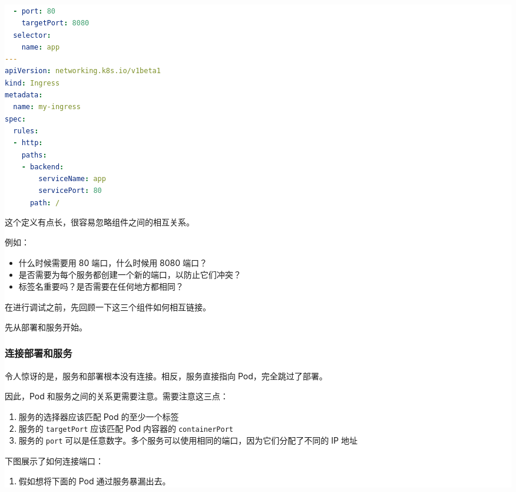 ```yaml
  - port: 80
    targetPort: 8080
  selector:
    name: app
---
apiVersion: networking.k8s.io/v1beta1
kind: Ingress
metadata:
  name: my-ingress
spec:
  rules:
  - http:
    paths:
    - backend:
        serviceName: app
        servicePort: 80
      path: /
```

这个定义有点长，很容易忽略组件之间的相互关系。

例如：

- 什么时候需要用 80 端口，什么时候用 8080 端口？
- 是否需要为每个服务都创建一个新的端口，以防止它们冲突？
- 标签名重要吗？是否需要在任何地方都相同？

在进行调试之前，先回顾一下这三个组件如何相互链接。

先从部署和服务开始。

### 连接部署和服务

令人惊讶的是，服务和部署根本没有连接。相反，服务直接指向 Pod，完全跳过了部署。

因此，Pod 和服务之间的关系更需要注意。需要注意这三点：

1. 服务的选择器应该匹配 Pod 的至少一个标签
1. 服务的 `targetPort` 应该匹配 Pod 内容器的 `containerPort`
1. 服务的 `port` 可以是任意数字。多个服务可以使用相同的端口，因为它们分配了不同的 IP 地址

下图展示了如何连接端口：

1. 假如想将下面的 Pod 通过服务暴漏出去。
